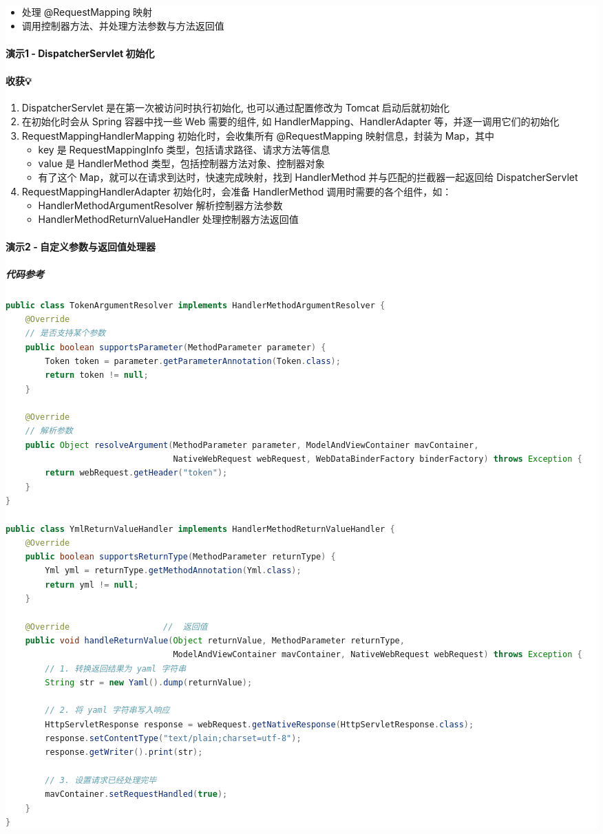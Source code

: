* 处理 @RequestMapping 映射
* 调用控制器方法、并处理方法参数与方法返回值

#### 演示1 - DispatcherServlet 初始化

#### 收获💡

1. DispatcherServlet 是在第一次被访问时执行初始化, 也可以通过配置修改为 Tomcat 启动后就初始化
2. 在初始化时会从 Spring 容器中找一些 Web 需要的组件, 如 HandlerMapping、HandlerAdapter 等，并逐一调用它们的初始化
3. RequestMappingHandlerMapping 初始化时，会收集所有 @RequestMapping 映射信息，封装为 Map，其中
   * key 是 RequestMappingInfo 类型，包括请求路径、请求方法等信息
   * value 是 HandlerMethod 类型，包括控制器方法对象、控制器对象
   * 有了这个 Map，就可以在请求到达时，快速完成映射，找到 HandlerMethod 并与匹配的拦截器一起返回给 DispatcherServlet
4. RequestMappingHandlerAdapter 初始化时，会准备 HandlerMethod 调用时需要的各个组件，如：
   * HandlerMethodArgumentResolver 解析控制器方法参数
   * HandlerMethodReturnValueHandler 处理控制器方法返回值



#### 演示2 - 自定义参数与返回值处理器

##### 代码参考

```java
public class TokenArgumentResolver implements HandlerMethodArgumentResolver {
    @Override
    // 是否支持某个参数
    public boolean supportsParameter(MethodParameter parameter) {
        Token token = parameter.getParameterAnnotation(Token.class);
        return token != null;
    }

    @Override
    // 解析参数
    public Object resolveArgument(MethodParameter parameter, ModelAndViewContainer mavContainer,
                                  NativeWebRequest webRequest, WebDataBinderFactory binderFactory) throws Exception {
        return webRequest.getHeader("token");
    }
}

public class YmlReturnValueHandler implements HandlerMethodReturnValueHandler {
    @Override
    public boolean supportsReturnType(MethodParameter returnType) {
        Yml yml = returnType.getMethodAnnotation(Yml.class);
        return yml != null;
    }

    @Override                   //  返回值
    public void handleReturnValue(Object returnValue, MethodParameter returnType,
                                  ModelAndViewContainer mavContainer, NativeWebRequest webRequest) throws Exception {
        // 1. 转换返回结果为 yaml 字符串
        String str = new Yaml().dump(returnValue);

        // 2. 将 yaml 字符串写入响应
        HttpServletResponse response = webRequest.getNativeResponse(HttpServletResponse.class);
        response.setContentType("text/plain;charset=utf-8");
        response.getWriter().print(str);

        // 3. 设置请求已经处理完毕
        mavContainer.setRequestHandled(true);
    }
}
```
